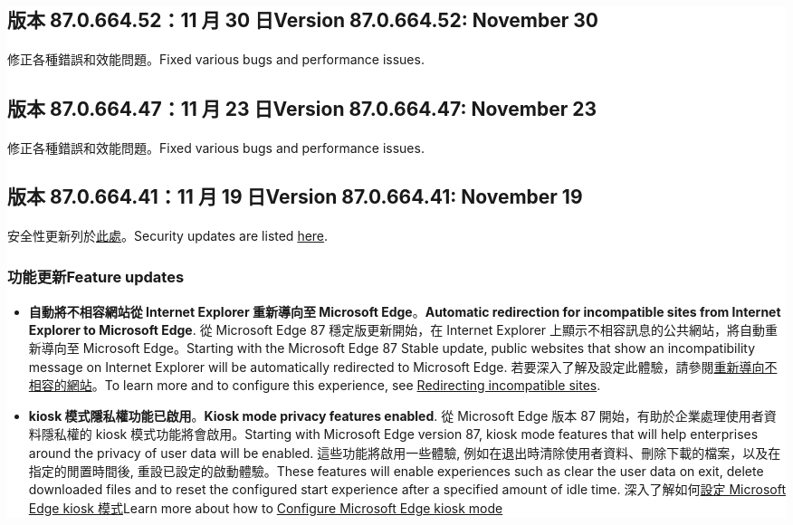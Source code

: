 ## <span data-ttu-id="6abe8-128">版本 87.0.664.52：11 月 30 日</span><span class="sxs-lookup"><span data-stu-id="6abe8-128">Version 87.0.664.52: November 30</span></span>

<span data-ttu-id="6abe8-129">修正各種錯誤和效能問題。</span><span class="sxs-lookup"><span data-stu-id="6abe8-129">Fixed various bugs and performance issues.</span></span>

## <span data-ttu-id="6abe8-130">版本 87.0.664.47：11 月 23 日</span><span class="sxs-lookup"><span data-stu-id="6abe8-130">Version 87.0.664.47: November 23</span></span>

<span data-ttu-id="6abe8-131">修正各種錯誤和效能問題。</span><span class="sxs-lookup"><span data-stu-id="6abe8-131">Fixed various bugs and performance issues.</span></span>


## <span data-ttu-id="6abe8-132">版本 87.0.664.41：11 月 19 日</span><span class="sxs-lookup"><span data-stu-id="6abe8-132">Version 87.0.664.41: November 19</span></span>

<span data-ttu-id="6abe8-133">安全性更新列於[此處](https://docs.microsoft.com/DeployEdge/microsoft-edge-relnotes-security#november-19-2020)。</span><span class="sxs-lookup"><span data-stu-id="6abe8-133">Security updates are listed [here](https://docs.microsoft.com/DeployEdge/microsoft-edge-relnotes-security#november-19-2020).</span></span>

### <span data-ttu-id="6abe8-134">功能更新</span><span class="sxs-lookup"><span data-stu-id="6abe8-134">Feature updates</span></span>

- <span data-ttu-id="6abe8-135">**自動將不相容網站從 Internet Explorer 重新導向至 Microsoft Edge**。</span><span class="sxs-lookup"><span data-stu-id="6abe8-135">**Automatic redirection for incompatible sites from Internet Explorer to Microsoft Edge**.</span></span> <span data-ttu-id="6abe8-136">從 Microsoft Edge 87 穩定版更新開始，在 Internet Explorer 上顯示不相容訊息的公共網站，將自動重新導向至 Microsoft Edge。</span><span class="sxs-lookup"><span data-stu-id="6abe8-136">Starting with the Microsoft Edge 87 Stable update, public websites that show an incompatibility message on Internet Explorer will be automatically redirected to Microsoft Edge.</span></span> <span data-ttu-id="6abe8-137">若要深入了解及設定此體驗，請參閱[重新導向不相容的網站](https://docs.microsoft.com/deployedge/edge-learnmore-neededge)。</span><span class="sxs-lookup"><span data-stu-id="6abe8-137">To learn more and to configure this experience, see [Redirecting incompatible sites](https://docs.microsoft.com/deployedge/edge-learnmore-neededge).</span></span>

- <span data-ttu-id="6abe8-138">**kiosk 模式隱私權功能已啟用**。</span><span class="sxs-lookup"><span data-stu-id="6abe8-138">**Kiosk mode privacy features enabled**.</span></span> <span data-ttu-id="6abe8-139">從 Microsoft Edge 版本 87 開始，有助於企業處理使用者資料隱私權的 kiosk 模式功能將會啟用。</span><span class="sxs-lookup"><span data-stu-id="6abe8-139">Starting with Microsoft Edge version 87, kiosk mode features that will help enterprises around the privacy of user data will be enabled.</span></span> <span data-ttu-id="6abe8-140">這些功能將啟用一些體驗, 例如在退出時清除使用者資料、刪除下載的檔案，以及在指定的閒置時間後, 重設已設定的啟動體驗。</span><span class="sxs-lookup"><span data-stu-id="6abe8-140">These features will enable experiences such as clear the user data on exit, delete downloaded files and to reset the configured start experience after a specified amount of idle time.</span></span> <span data-ttu-id="6abe8-141">深入了解如何[設定 Microsoft Edge kiosk 模式](https://docs.microsoft.com/deployedge/microsoft-edge-configure-kiosk-mode)</span><span class="sxs-lookup"><span data-stu-id="6abe8-141">Learn more about how to [Configure Microsoft Edge kiosk mode](https://docs.microsoft.com/deployedge/microsoft-edge-configure-kiosk-mode)</span></span>
